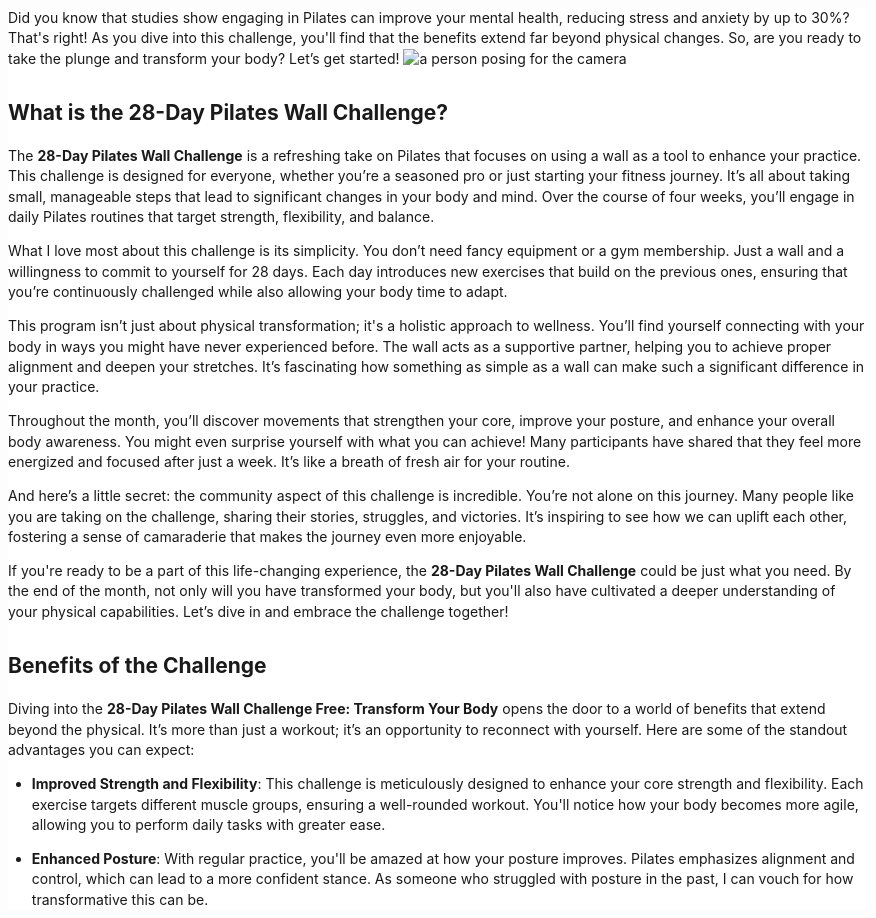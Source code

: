 Did you know that studies show engaging in Pilates can improve your mental health, reducing stress and anxiety by up to 30%? That's right! As you dive into this challenge, you'll find that the benefits extend far beyond physical changes. So, are you ready to take the plunge and transform your body? Let’s get started! ![a person posing for the camera](/images/blog/calisthenics-programs/28-day-pilates-wall-challenge-free/Pilates_w_v99UBYRjM.jpg "a person posing for the camera")
## What is the 28-Day Pilates Wall Challenge?

The **28-Day Pilates Wall Challenge** is a refreshing take on Pilates that focuses on using a wall as a tool to enhance your practice. This challenge is designed for everyone, whether you’re a seasoned pro or just starting your fitness journey. It’s all about taking small, manageable steps that lead to significant changes in your body and mind. Over the course of four weeks, you’ll engage in daily Pilates routines that target strength, flexibility, and balance.

What I love most about this challenge is its simplicity. You don’t need fancy equipment or a gym membership. Just a wall and a willingness to commit to yourself for 28 days. Each day introduces new exercises that build on the previous ones, ensuring that you’re continuously challenged while also allowing your body time to adapt.

This program isn’t just about physical transformation; it's a holistic approach to wellness. You’ll find yourself connecting with your body in ways you might have never experienced before. The wall acts as a supportive partner, helping you to achieve proper alignment and deepen your stretches. It’s fascinating how something as simple as a wall can make such a significant difference in your practice.

Throughout the month, you’ll discover movements that strengthen your core, improve your posture, and enhance your overall body awareness. You might even surprise yourself with what you can achieve! Many participants have shared that they feel more energized and focused after just a week. It’s like a breath of fresh air for your routine.

And here’s a little secret: the community aspect of this challenge is incredible. You’re not alone on this journey. Many people like you are taking on the challenge, sharing their stories, struggles, and victories. It’s inspiring to see how we can uplift each other, fostering a sense of camaraderie that makes the journey even more enjoyable.

If you're ready to be a part of this life-changing experience, the **28-Day Pilates Wall Challenge** could be just what you need. By the end of the month, not only will you have transformed your body, but you'll also have cultivated a deeper understanding of your physical capabilities. Let’s dive in and embrace the challenge together!
## Benefits of the Challenge

Diving into the **28-Day Pilates Wall Challenge Free: Transform Your Body** opens the door to a world of benefits that extend beyond the physical. It’s more than just a workout; it’s an opportunity to reconnect with yourself. Here are some of the standout advantages you can expect:

- **Improved Strength and Flexibility**: This challenge is meticulously designed to enhance your core strength and flexibility. Each exercise targets different muscle groups, ensuring a well-rounded workout. You'll notice how your body becomes more agile, allowing you to perform daily tasks with greater ease.

- **Enhanced Posture**: With regular practice, you'll be amazed at how your posture improves. Pilates emphasizes alignment and control, which can lead to a more confident stance. As someone who struggled with posture in the past, I can vouch for how transformative this can be.
